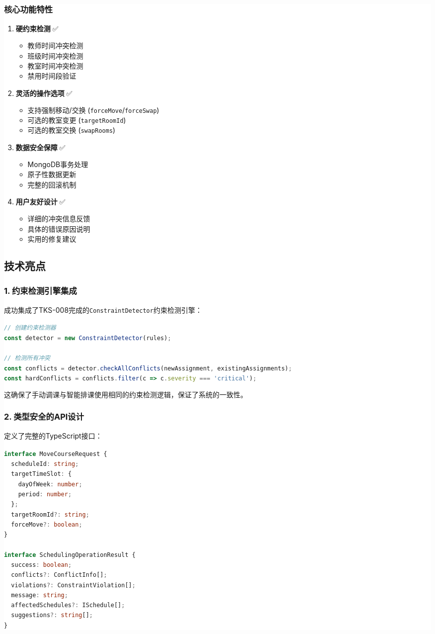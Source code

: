 ### 核心功能特性

1. **硬约束检测** ✅
   - 教师时间冲突检测
   - 班级时间冲突检测
   - 教室时间冲突检测
   - 禁用时间段验证

2. **灵活的操作选项** ✅
   - 支持强制移动/交换 (`forceMove`/`forceSwap`)
   - 可选的教室变更 (`targetRoomId`)
   - 可选的教室交换 (`swapRooms`)

3. **数据安全保障** ✅
   - MongoDB事务处理
   - 原子性数据更新
   - 完整的回滚机制

4. **用户友好设计** ✅
   - 详细的冲突信息反馈
   - 具体的错误原因说明
   - 实用的修复建议

## 技术亮点

### 1. 约束检测引擎集成

成功集成了TKS-008完成的`ConstraintDetector`约束检测引擎：

```typescript
// 创建约束检测器
const detector = new ConstraintDetector(rules);

// 检测所有冲突
const conflicts = detector.checkAllConflicts(newAssignment, existingAssignments);
const hardConflicts = conflicts.filter(c => c.severity === 'critical');
```

这确保了手动调课与智能排课使用相同的约束检测逻辑，保证了系统的一致性。

### 2. 类型安全的API设计

定义了完整的TypeScript接口：

```typescript
interface MoveCourseRequest {
  scheduleId: string;
  targetTimeSlot: {
    dayOfWeek: number;
    period: number;
  };
  targetRoomId?: string;
  forceMove?: boolean;
}

interface SchedulingOperationResult {
  success: boolean;
  conflicts?: ConflictInfo[];
  violations?: ConstraintViolation[];
  message: string;
  affectedSchedules?: ISchedule[];
  suggestions?: string[];
}
```
